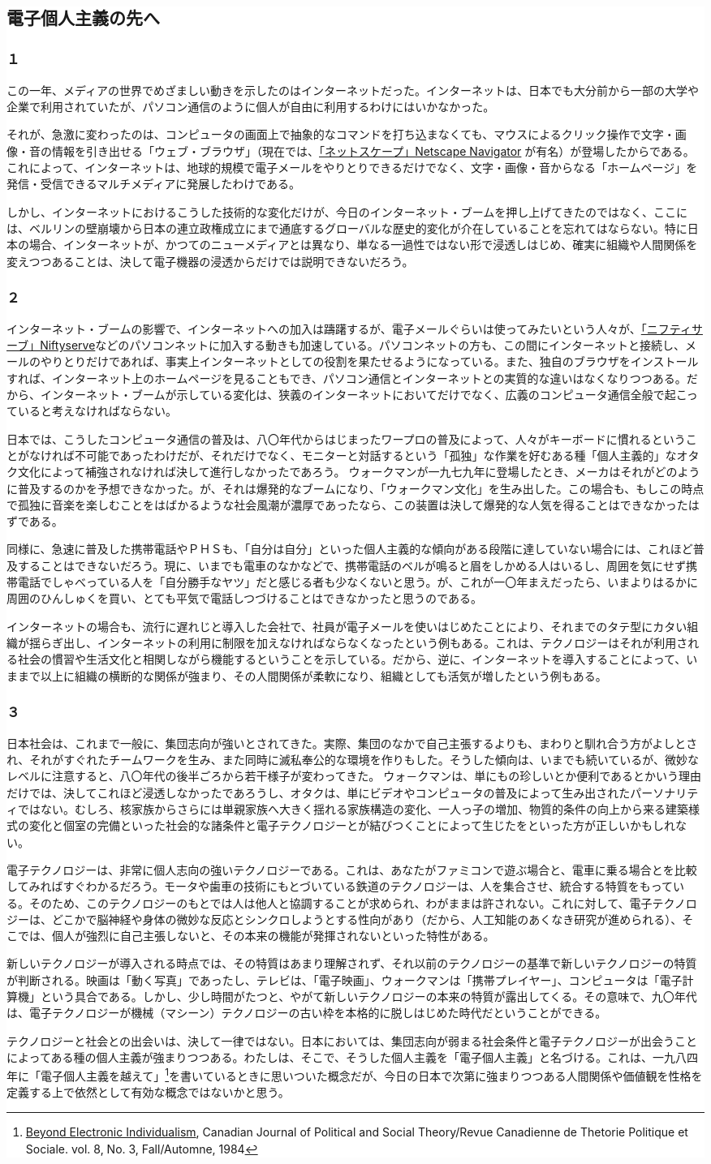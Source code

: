 ## 電子個人主義の先へ

### １

この一年、メディアの世界でめざましい動きを示したのはインターネットだった。インターネットは、日本でも大分前から一部の大学や企業で利用されていたが、パソコン通信のように個人が自由に利用するわけにはいかなかった。

それが、急激に変わったのは、コンピュータの画面上で抽象的なコマンドを打ち込まなくても、マウスによるクリック操作で文字・画像・音の情報を引き出せる「ウェブ・ブラウザ」（現在では、[「ネットスケープ」Netscape Navigator](http://ja.wikipedia.org/wiki/Netscape%E3%82%B7%E3%83%AA%E3%83%BC%E3%82%BA) が有名）が登場したからである。これによって、インターネットは、地球的規模で電子メールをやりとりできるだけでなく、文字・画像・音からなる「ホームページ」を発信・受信できるマルチメディアに発展したわけである。



しかし、インターネットにおけるこうした技術的な変化だけが、今日のインターネット・ブームを押し上げてきたのではなく、ここには、ベルリンの壁崩壊から日本の連立政権成立にまで通底するグローバルな歴史的変化が介在していることを忘れてはならない。特に日本の場合、インターネットが、かつてのニューメディアとは異なり、単なる一過性ではない形で浸透しはじめ、確実に組織や人間関係を変えつつあることは、決して電子機器の浸透からだけでは説明できないだろう。

### ２

インターネット・ブームの影響で、インターネットへの加入は躊躇するが、電子メールぐらいは使ってみたいという人々が、[「ニフティサーブ」Niftyserve](http://ja.wikipedia.org/wiki/%E3%83%8B%E3%83%95%E3%83%86%E3%82%A3%E3%82%B5%E3%83%BC%E3%83%96)などのパソコンネットに加入する動きも加速している。パソコンネットの方も、この間にインターネットと接続し、メールのやりとりだけであれば、事実上インターネットとしての役割を果たせるようになっている。また、独自のブラウザをインストールすれば、インターネット上のホームページを見ることもでき、パソコン通信とインターネットとの実質的な違いはなくなりつつある。だから、インターネット・ブームが示している変化は、狭義のインターネットにおいてだけでなく、広義のコンピュータ通信全般で起こっていると考えなければならない。

日本では、こうしたコンピュータ通信の普及は、八〇年代からはじまったワープロの普及によって、人々がキーボードに慣れるということがなければ不可能であったわけだが、それだけでなく、モニターと対話するという「孤独」な作業を好むある種「個人主義的」なオタク文化によって補強されなければ決して進行しなかったであろう。 ウォークマンが一九七九年に登場したとき、メーカはそれがどのように普及するのかを予想できなかった。が、それは爆発的なブームになり、「ウォークマン文化」を生み出した。この場合も、もしこの時点で孤独に音楽を楽しむことをはばかるような社会風潮が濃厚であったなら、この装置は決して爆発的な人気を得ることはできなかったはずである。

同様に、急速に普及した携帯電話やＰＨＳも、「自分は自分」といった個人主義的な傾向がある段階に達していない場合には、これほど普及することはできないだろう。現に、いまでも電車のなかなどで、携帯電話のベルが鳴ると眉をしかめる人はいるし、周囲を気にせず携帯電話でしゃべっている人を「自分勝手なヤツ」だと感じる者も少なくないと思う。が、これが一〇年まえだったら、いまよりはるかに周囲のひんしゅくを買い、とても平気で電話しつづけることはできなかったと思うのである。

インターネットの場合も、流行に遅れじと導入した会社で、社員が電子メールを使いはじめたことにより、それまでのタテ型にカタい組織が揺らぎ出し、インターネットの利用に制限を加えなければならなくなったという例もある。これは、テクノロジーはそれが利用される社会の慣習や生活文化と相関しながら機能するということを示している。だから、逆に、インターネットを導入することによって、いままで以上に組織の横断的な関係が強まり、その人間関係が柔軟になり、組織としても活気が増したという例もある。

### ３

日本社会は、これまで一般に、集団志向が強いとされてきた。実際、集団のなかで自己主張するよりも、まわりと馴れ合う方がよしとされ、それがすぐれたチームワークを生み、また同時に滅私奉公的な環境を作りもした。そうした傾向は、いまでも続いているが、微妙なレベルに注意すると、八〇年代の後半ごろから若干様子が変わってきた。 ウォ－クマンは、単にもの珍しいとか便利であるとかいう理由だけでは、決してこれほど浸透しなかったであろうし、オタクは、単にビデオやコンピュータの普及によって生み出されたパーソナリティではない。むしろ、核家族からさらには単親家族へ大きく揺れる家族構造の変化、一人っ子の増加、物質的条件の向上から来る建築様式の変化と個室の完備といった社会的な諸条件と電子テクノロジーとが結びつくことによって生じたをといった方が正しいかもしれない。

電子テクノロジーは、非常に個人志向の強いテクノロジーである。これは、あなたがファミコンで遊ぶ場合と、電車に乗る場合とを比較してみればすぐわかるだろう。モータや歯車の技術にもとづいている鉄道のテクノロジーは、人を集合させ、統合する特質をもっている。そのため、このテクノロジーのもとでは人は他人と協調することが求められ、わがままは許されない。これに対して、電子テクノロジーは、どこかで脳神経や身体の微妙な反応とシンクロしようとする性向があり（だから、人工知能のあくなき研究が進められる）、そこでは、個人が強烈に自己主張しないと、その本来の機能が発揮されないといった特性がある。

新しいテクノロジーが導入される時点では、その特質はあまり理解されず、それ以前のテクノロジーの基準で新しいテクノロジーの特質が判断される。映画は「動く写真」であったし、テレビは、「電子映画」、ウォークマンは「携帯プレイヤー」、コンピュータは「電子計算機」という具合である。しかし、少し時間がたつと、やがて新しいテクノロジーの本来の特質が露出してくる。その意味で、九〇年代は、電子テクノロジーが機械（マシーン）テクノロジーの古い枠を本格的に脱しはじめた時代だということができる。

テクノロジーと社会との出会いは、決して一律ではない。日本においては、集団志向が弱まる社会条件と電子テクノロジーが出会うことによってある種の個人主義が強まりつつある。わたしは、そこで、そうした個人主義を「電子個人主義」と名づける。これは、一九八四年に「電子個人主義を越えて」[^1]を書いているときに思いついた概念だが、今日の日本で次第に強まりつつある人間関係や価値観を性格を定義する上で依然として有効な概念ではないかと思う。


[^1]: [Beyond Electronic Individualism](電子個人主義を越えて.txt), Canadian Journal of Political and Social Theory/Revue Canadienne de Thetorie Politique et Sociale. vol. 8, No. 3, Fall/Automne, 1984
[^2]: [Dischooling Society](DeschoolingIllich.pdf)